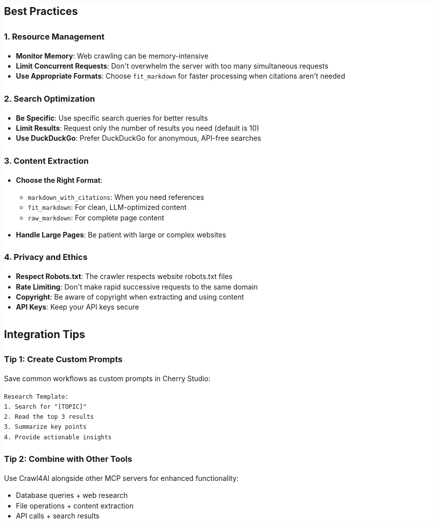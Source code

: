 ## Best Practices

### 1. Resource Management

- **Monitor Memory**: Web crawling can be memory-intensive
- **Limit Concurrent Requests**: Don't overwhelm the server with too many simultaneous requests
- **Use Appropriate Formats**: Choose `fit_markdown` for faster processing when citations aren't needed

### 2. Search Optimization

- **Be Specific**: Use specific search queries for better results
- **Limit Results**: Request only the number of results you need (default is 10)
- **Use DuckDuckGo**: Prefer DuckDuckGo for anonymous, API-free searches

### 3. Content Extraction

- **Choose the Right Format**:
  - `markdown_with_citations`: When you need references
  - `fit_markdown`: For clean, LLM-optimized content
  - `raw_markdown`: For complete page content
  
- **Handle Large Pages**: Be patient with large or complex websites

### 4. Privacy and Ethics

- **Respect Robots.txt**: The crawler respects website robots.txt files
- **Rate Limiting**: Don't make rapid successive requests to the same domain
- **Copyright**: Be aware of copyright when extracting and using content
- **API Keys**: Keep your API keys secure

## Integration Tips

### Tip 1: Create Custom Prompts

Save common workflows as custom prompts in Cherry Studio:

```
Research Template:
1. Search for "[TOPIC]"
2. Read the top 3 results
3. Summarize key points
4. Provide actionable insights
```

### Tip 2: Combine with Other Tools

Use Crawl4AI alongside other MCP servers for enhanced functionality:
- Database queries + web research
- File operations + content extraction
- API calls + search results
